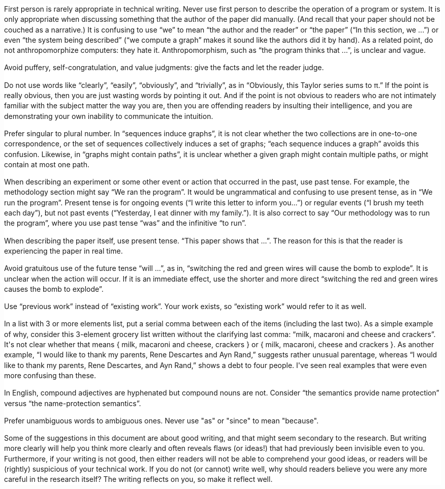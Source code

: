 First person is rarely appropriate in technical writing. Never use first person to describe the operation of a program or system. It is only appropriate when discussing something that the author of the paper did manually. (And recall that your paper should not be couched as a narrative.) It is confusing to use “we” to mean “the author and the reader” or “the paper” (“In this section, we ...”) or even “the system being described” (“we compute a graph” makes it sound like the authors did it by hand). As a related point, do not anthropomorphize computers: they hate it. Anthropomorphism, such as “the program thinks that ...”, is unclear and vague.

Avoid puffery, self-congratulation, and value judgments: give the facts and let the reader judge.

Do not use words like “clearly”, “easily”, “obviously”, and “trivially”, as in “Obviously, this Taylor series sums to π.” If the point is really obvious, then you are just wasting words by pointing it out. And if the point is not obvious to readers who are not intimately familiar with the subject matter the way you are, then you are offending readers by insulting their intelligence, and you are demonstrating your own inability to communicate the intuition.

Prefer singular to plural number. In “sequences induce graphs”, it is not clear whether the two collections are in one-to-one correspondence, or the set of sequences collectively induces a set of graphs; “each sequence induces a graph” avoids this confusion. Likewise, in “graphs might contain paths”, it is unclear whether a given graph might contain multiple paths, or might contain at most one path.

When describing an experiment or some other event or action that occurred in the past, use past tense. For example, the methodology section might say “We ran the program”. It would be ungrammatical and confusing to use present tense, as in “We run the program”. Present tense is for ongoing events (“I write this letter to inform you...”) or regular events (“I brush my teeth each day”), but not past events (“Yesterday, I eat dinner with my family.”). It is also correct to say “Our methodology was to run the program”, where you use past tense “was” and the infinitive “to run”.

When describing the paper itself, use present tense. “This paper shows that ...”. The reason for this is that the reader is experiencing the paper in real time.

Avoid gratuitous use of the future tense “will ...”, as in, “switching the red and green wires will cause the bomb to explode”. It is unclear when the action will occur. If it is an immediate effect, use the shorter and more direct “switching the red and green wires causes the bomb to explode”.

Use “previous work” instead of “existing work”. Your work exists, so “existing work” would refer to it as well.

In a list with 3 or more elements list, put a serial comma between each of the items (including the last two). As a simple example of why, consider this 3-element grocery list written without the clarifying last comma: “milk, macaroni and cheese and crackers”. It's not clear whether that means { milk, macaroni and cheese, crackers } or { milk, macaroni, cheese and crackers }. As another example, “I would like to thank my parents, Rene Descartes and Ayn Rand,” suggests rather unusual parentage, whereas “I would like to thank my parents, Rene Descartes, and Ayn Rand,” shows a debt to four people. I've seen real examples that were even more confusing than these.

In English, compound adjectives are hyphenated but compound nouns are not. Consider “the semantics provide name protection” versus “the name-protection semantics”.

Prefer unambiguous words to ambiguous ones. Never use "as" or "since" to mean "because".

Some of the suggestions in this document are about good writing, and that might seem secondary to the research. But writing more clearly will help you think more clearly and often reveals flaws (or ideas!) that had previously been invisible even to you. Furthermore, if your writing is not good, then either readers will not be able to comprehend your good ideas, or readers will be (rightly) suspicious of your technical work. If you do not (or cannot) write well, why should readers believe you were any more careful in the research itself? The writing reflects on you, so make it reflect well.
